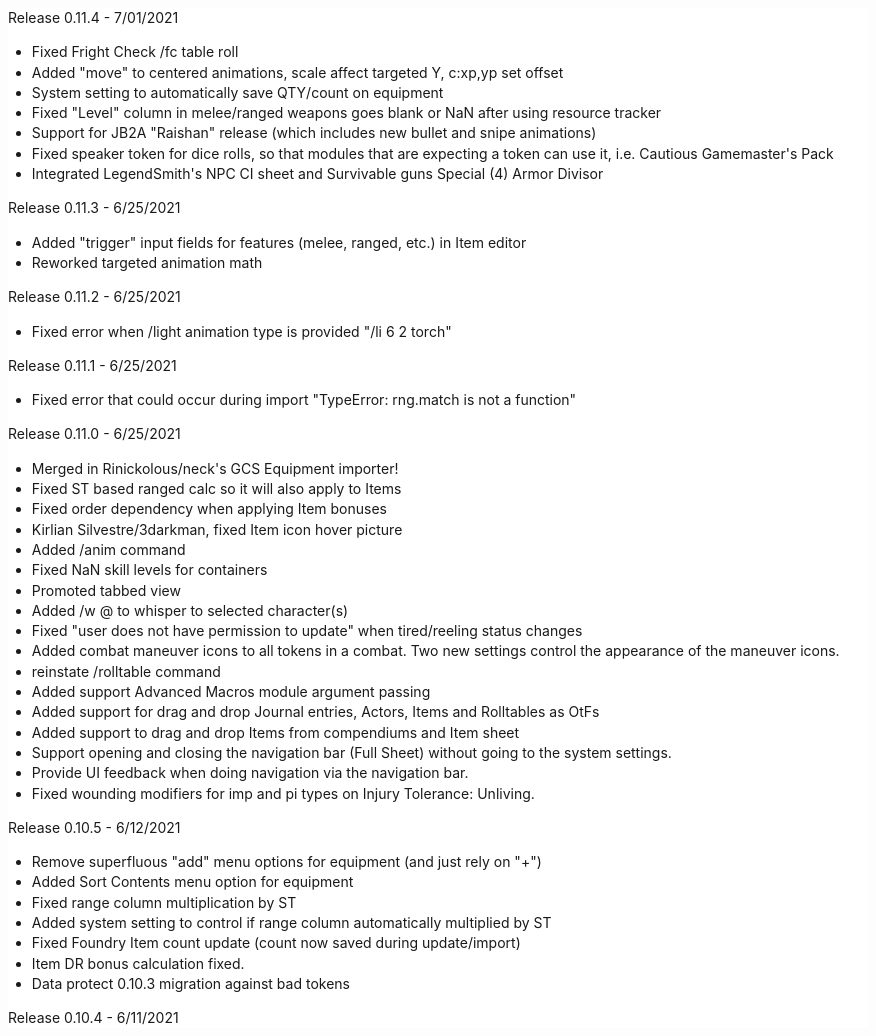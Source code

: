 Release 0.11.4 - 7/01/2021

- Fixed Fright Check /fc table roll
- Added "move" to centered animations, scale affect targeted Y, c:xp,yp set offset
- System setting to automatically save QTY/count on equipment
- Fixed "Level" column in melee/ranged weapons goes blank or NaN after using resource tracker
- Support for JB2A "Raishan" release (which includes new bullet and snipe animations)
- Fixed speaker token for dice rolls, so that modules that are expecting a token can use it, i.e. Cautious Gamemaster's Pack
- Integrated LegendSmith's NPC CI sheet and Survivable guns Special (4) Armor Divisor

Release 0.11.3 - 6/25/2021

- Added "trigger" input fields for features (melee, ranged, etc.) in Item editor
- Reworked targeted animation math

Release 0.11.2 - 6/25/2021

- Fixed error when /light animation type is provided "/li 6 2 torch"

Release 0.11.1 - 6/25/2021

- Fixed error that could occur during import "TypeError: rng.match is not a function"

Release 0.11.0 - 6/25/2021

- Merged in Rinickolous/neck's GCS Equipment importer!
- Fixed ST based ranged calc so it will also apply to Items
- Fixed order dependency when applying Item bonuses
- Kirlian Silvestre/3darkman, fixed Item icon hover picture
- Added /anim command
- Fixed NaN skill levels for containers
- Promoted tabbed view
- Added /w @ to whisper to selected character(s)
- Fixed "user does not have permission to update" when tired/reeling status changes
- Added combat maneuver icons to all tokens in a combat. Two new settings control the appearance of the maneuver icons.
- reinstate /rolltable command
- Added support Advanced Macros module argument passing
- Added support for drag and drop Journal entries, Actors, Items and Rolltables as OtFs
- Added support to drag and drop Items from compendiums and Item sheet
- Support opening and closing the navigation bar (Full Sheet) without going to the system settings.
- Provide UI feedback when doing navigation via the navigation bar.
- Fixed wounding modifiers for imp and pi types on Injury Tolerance: Unliving.

Release 0.10.5 - 6/12/2021

- Remove superfluous "add" menu options for equipment (and just rely on "+")
- Added Sort Contents menu option for equipment
- Fixed range column multiplication by ST
- Added system setting to control if range column automatically multiplied by ST
- Fixed Foundry Item count update (count now saved during update/import)
- Item DR bonus calculation fixed.
- Data protect 0.10.3 migration against bad tokens

Release 0.10.4 - 6/11/2021
